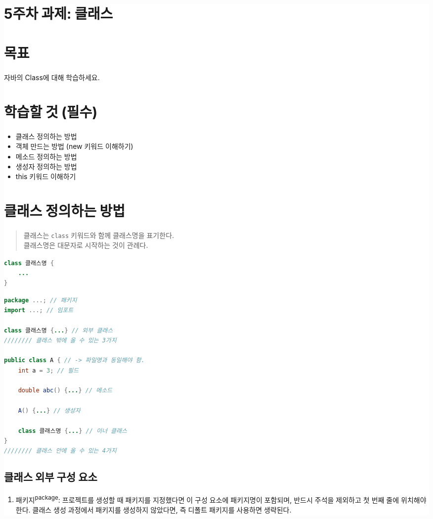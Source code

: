 # 5주차 과제: 클래스

# 목표

자바의 Class에 대해 학습하세요.

# 학습할 것 (필수)

* 클래스 정의하는 방법
* 객체 만드는 방법 (new 키워드 이해하기)
* 메소드 정의하는 방법
* 생성자 정의하는 방법
* this 키워드 이해하기

# 클래스 정의하는 방법

> 클래스는 `class` 키워드와 함께 클래스명을 표기한다.<br/>
> 클래스명은 대문자로 시작하는 것이 관례다.

```java
class 클래스명 {
    ...
}
```

```java
package ...; // 패키지
import ...; // 임포트

class 클래스명 {...} // 외부 클래스
//////// 클래스 밖에 올 수 있는 3가지

public class A { // -> 파일명과 동일해야 함.
    int a = 3; // 필드

    double abc() {...} // 메소드

    A() {...} // 생성자

    class 클래스명 {...} // 이너 클래스
}
//////// 클래스 안에 올 수 있는 4가지
```

## 클래스 외부 구성 요소

1. 패키지<sup>package</sup>: 프로젝트를 생성할 때 패키지를 지정했다면 이 구성 요소에 패키지명이 포함되며, 반드시 주석을 제외하고 첫 번째 줄에 위치해야 한다.
   클래스 생성 과정에서 패키지를 생성하지 않았다면, 즉 디폴트 패키지를 사용하면 생략된다.
